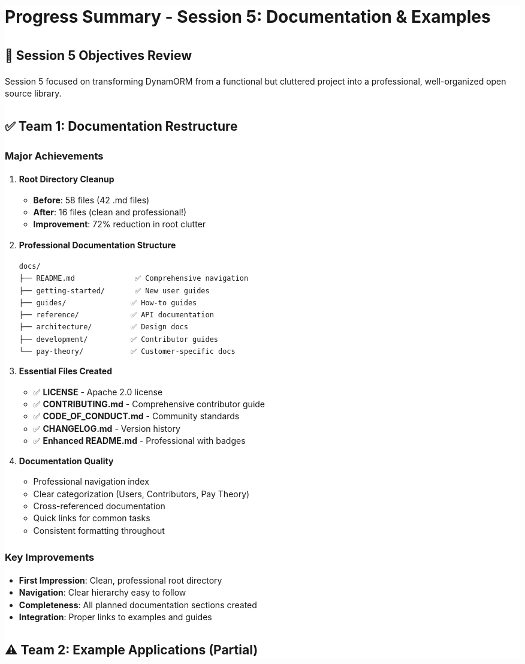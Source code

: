 # Progress Summary - Session 5: Documentation & Examples

## 🎯 Session 5 Objectives Review

Session 5 focused on transforming DynamORM from a functional but cluttered project into a professional, well-organized open source library.

## ✅ Team 1: Documentation Restructure

### Major Achievements

1. **Root Directory Cleanup** 
   - **Before**: 58 files (42 .md files)
   - **After**: 16 files (clean and professional!)
   - **Improvement**: 72% reduction in root clutter

2. **Professional Documentation Structure**
   ```
   docs/
   ├── README.md              ✅ Comprehensive navigation
   ├── getting-started/       ✅ New user guides
   ├── guides/               ✅ How-to guides
   ├── reference/            ✅ API documentation
   ├── architecture/         ✅ Design docs
   ├── development/          ✅ Contributor guides
   └── pay-theory/           ✅ Customer-specific docs
   ```

3. **Essential Files Created**
   - ✅ **LICENSE** - Apache 2.0 license
   - ✅ **CONTRIBUTING.md** - Comprehensive contributor guide
   - ✅ **CODE_OF_CONDUCT.md** - Community standards
   - ✅ **CHANGELOG.md** - Version history
   - ✅ **Enhanced README.md** - Professional with badges

4. **Documentation Quality**
   - Professional navigation index
   - Clear categorization (Users, Contributors, Pay Theory)
   - Cross-referenced documentation
   - Quick links for common tasks
   - Consistent formatting throughout

### Key Improvements
- **First Impression**: Clean, professional root directory
- **Navigation**: Clear hierarchy easy to follow
- **Completeness**: All planned documentation sections created
- **Integration**: Proper links to examples and guides

## ⚠️ Team 2: Example Applications (Partial)
